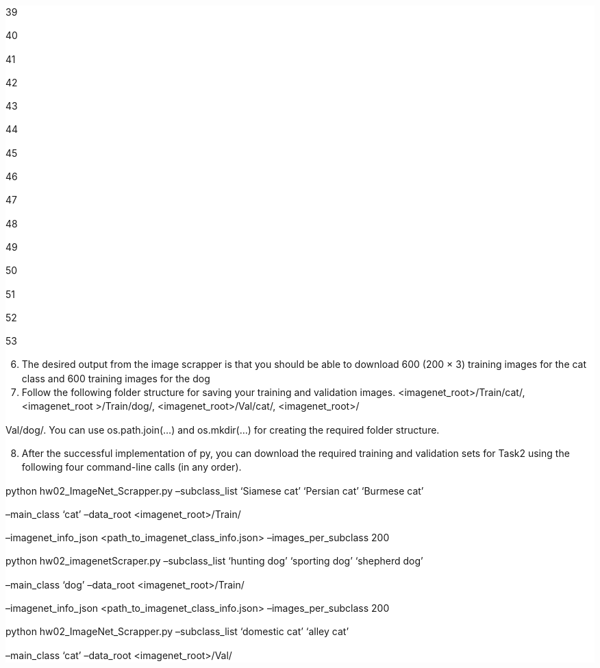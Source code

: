 39

40

41

42

43

44

45

46

47

48

49

50

51

52

53

<ol start="6">

 <li>The desired output from the image scrapper is that you should be able to download 600 (200 × 3) training images for the cat class and 600 training images for the dog</li>

 <li>Follow the following folder structure for saving your training and validation images. &lt;imagenet_root&gt;/Train/cat/, &lt;imagenet_root &gt;/Train/dog/, &lt;imagenet_root&gt;/Val/cat/, &lt;imagenet_root&gt;/</li>

</ol>

Val/dog/. You can use os.path.join(…) and os.mkdir(…) for creating the required folder structure.

<ol start="8">

 <li>After the successful implementation of py, you can download the required training and validation sets for Task2 using the following four command-line calls (in any order).</li>

</ol>

python hw02_ImageNet_Scrapper.py –subclass_list ‘Siamese cat’ ‘Persian cat’ ‘Burmese cat’ 

–main_class ‘cat’ –data_root &lt;imagenet_root&gt;/Train/ 

–imagenet_info_json &lt;path_to_imagenet_class_info.json&gt; –images_per_subclass 200

python hw02_imagenetScraper.py –subclass_list ‘hunting dog’ ‘sporting dog’ ‘shepherd dog’ 

–main_class ‘dog’ –data_root &lt;imagenet_root&gt;/Train/ 

–imagenet_info_json &lt;path_to_imagenet_class_info.json&gt; –images_per_subclass 200

python hw02_ImageNet_Scrapper.py –subclass_list ‘domestic cat’ ‘alley cat’ 

–main_class ‘cat’ –data_root &lt;imagenet_root&gt;/Val/ 
